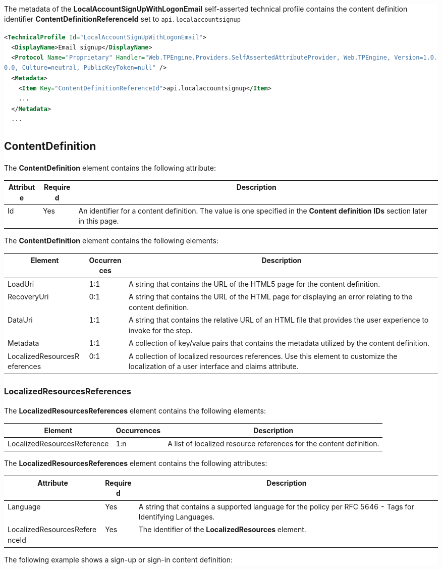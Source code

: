The metadata of the **LocalAccountSignUpWithLogonEmail** self-asserted technical profile contains the content definition identifier **ContentDefinitionReferenceId** set to `api.localaccountsignup`

```XML
<TechnicalProfile Id="LocalAccountSignUpWithLogonEmail">
  <DisplayName>Email signup</DisplayName>
  <Protocol Name="Proprietary" Handler="Web.TPEngine.Providers.SelfAssertedAttributeProvider, Web.TPEngine, Version=1.0.0.0, Culture=neutral, PublicKeyToken=null" />
  <Metadata>
    <Item Key="ContentDefinitionReferenceId">api.localaccountsignup</Item>
    ...
  </Metadata>
  ...
```


## ContentDefinition

The **ContentDefinition** element contains the following attribute:

| Attribute | Required | Description |
| --------- | -------- | ----------- |
| Id | Yes | An identifier for a content definition. The value is one specified in the **Content definition IDs** section later in this page. |

The **ContentDefinition** element contains the following elements:

| Element | Occurrences | Description |
| ------- | ----------- | ----------- |
| LoadUri | 1:1 | A string that contains the URL of the HTML5 page for the content definition. |
| RecoveryUri | 0:1 | A string that contains the URL of the HTML page for displaying an error relating to the content definition. | 
| DataUri | 1:1 | A string that contains the relative URL of an HTML file that provides the user experience to invoke for the step. |  
| Metadata | 1:1 | A collection of key/value pairs that contains the metadata utilized by the content definition. | 
| LocalizedResourcesReferences | 0:1 | A collection of localized resources references. Use this element to customize the localization of a user interface and claims attribute. |

### LocalizedResourcesReferences

The **LocalizedResourcesReferences** element contains the following elements:

| Element | Occurrences | Description |
| ------- | ----------- | ----------- |
| LocalizedResourcesReference | 1:n | A list of localized resource references for the content definition. | 

The **LocalizedResourcesReferences** element contains the following attributes:

| Attribute | Required | Description |
| --------- | -------- | ----------- |
| Language | Yes | A string that contains a supported language for the policy per RFC 5646 - Tags for Identifying Languages. |
| LocalizedResourcesReferenceId | Yes | The identifier of the **LocalizedResources** element. |

The following example shows a sign-up or sign-in content definition:
